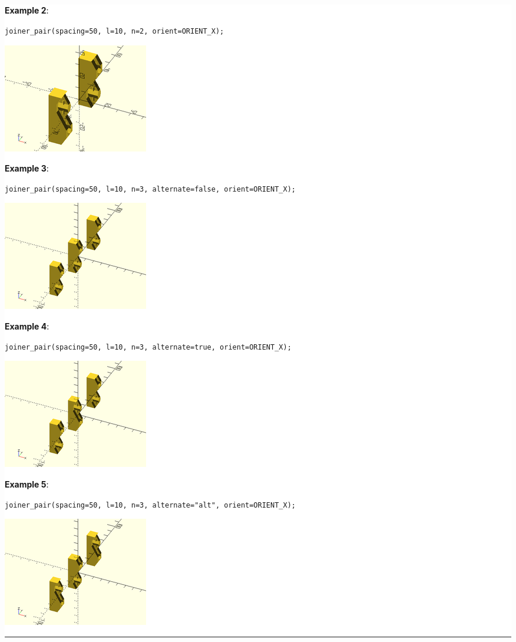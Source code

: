 **Example 2**:

    joiner_pair(spacing=50, l=10, n=2, orient=ORIENT_X);

![joiner\_pair() Example 2](images/joiners/joiner_pair_2.png)

**Example 3**:

    joiner_pair(spacing=50, l=10, n=3, alternate=false, orient=ORIENT_X);

![joiner\_pair() Example 3](images/joiners/joiner_pair_3.png)

**Example 4**:

    joiner_pair(spacing=50, l=10, n=3, alternate=true, orient=ORIENT_X);

![joiner\_pair() Example 4](images/joiners/joiner_pair_4.png)

**Example 5**:

    joiner_pair(spacing=50, l=10, n=3, alternate="alt", orient=ORIENT_X);

![joiner\_pair() Example 5](images/joiners/joiner_pair_5.png)

---